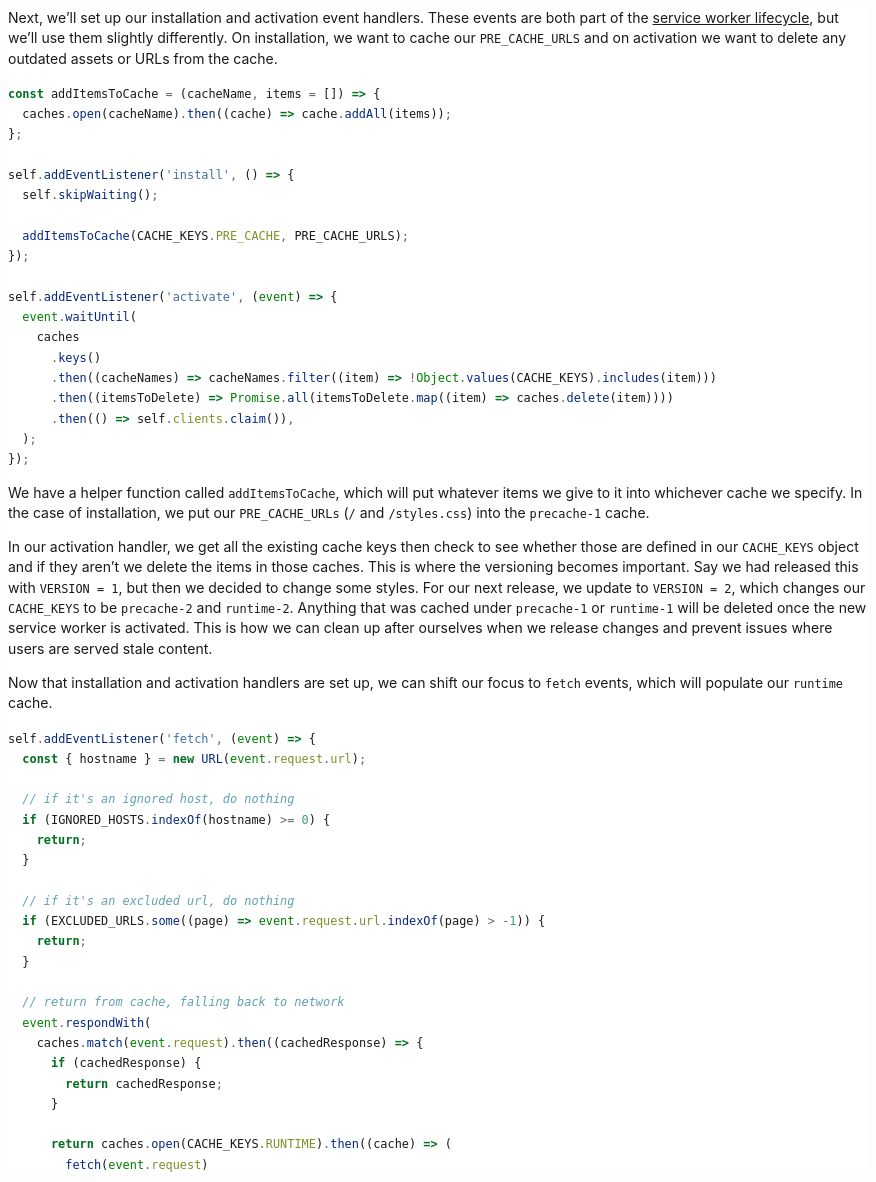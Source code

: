 Next, we’ll set up our installation and activation event handlers. These events are both part of the [service worker lifecycle](https://developer.mozilla.org/en-US/docs/Web/API/Service_Worker_API/Using_Service_Workers#basic_architecture), but we’ll use them slightly differently. On installation, we want to cache our `PRE_CACHE_URLS` and on activation we want to delete any outdated assets or URLs from the cache.

```js
const addItemsToCache = (cacheName, items = []) => {
  caches.open(cacheName).then((cache) => cache.addAll(items));
};

self.addEventListener('install', () => {
  self.skipWaiting();

  addItemsToCache(CACHE_KEYS.PRE_CACHE, PRE_CACHE_URLS);
});

self.addEventListener('activate', (event) => {
  event.waitUntil(
    caches
      .keys()
      .then((cacheNames) => cacheNames.filter((item) => !Object.values(CACHE_KEYS).includes(item)))
      .then((itemsToDelete) => Promise.all(itemsToDelete.map((item) => caches.delete(item))))
      .then(() => self.clients.claim()),
  );
});
```

We have a helper function called `addItemsToCache`, which will put whatever items we give to it into whichever cache we specify. In the case of installation, we put our `PRE_CACHE_URLs` (`/` and `/styles.css`) into the `precache-1` cache.

In our activation handler, we get all the existing cache keys then check to see whether those are defined in our `CACHE_KEYS` object and if they aren’t we delete the items in those caches. This is where the versioning becomes important. Say we had released this with `VERSION = 1`, but then we decided to change some styles. For our next release, we update to `VERSION = 2`, which changes our `CACHE_KEYS` to be `precache-2` and `runtime-2`. Anything that was cached under `precache-1` or `runtime-1` will be deleted once the new service worker is activated. This is how we can clean up after ourselves when we release changes and prevent issues where users are served stale content.

Now that installation and activation handlers are set up, we can shift our focus to `fetch` events, which will populate our `runtime` cache.

```js
self.addEventListener('fetch', (event) => {
  const { hostname } = new URL(event.request.url);

  // if it's an ignored host, do nothing
  if (IGNORED_HOSTS.indexOf(hostname) >= 0) {
    return;
  }

  // if it's an excluded url, do nothing
  if (EXCLUDED_URLS.some((page) => event.request.url.indexOf(page) > -1)) {
    return;
  }

  // return from cache, falling back to network
  event.respondWith(
    caches.match(event.request).then((cachedResponse) => {
      if (cachedResponse) {
        return cachedResponse;
      }

      return caches.open(CACHE_KEYS.RUNTIME).then((cache) => (
        fetch(event.request)
```